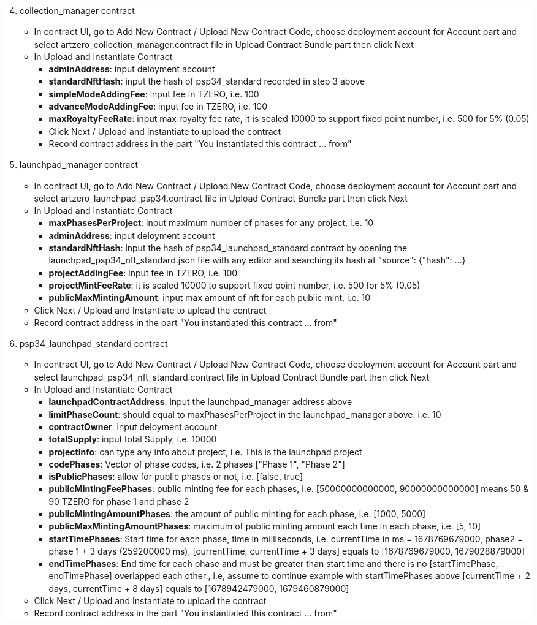 4. collection_manager contract
   
   - In contract UI, go to Add New Contract / Upload New Contract Code, choose deployment account for Account part and select artzero_collection_manager.contract file in Upload Contract Bundle part then click Next
   - In Upload and Instantiate Contract
     - **adminAddress**: input deloyment account
     - **standardNftHash**: input the hash of psp34_standard recorded in step 3 above
     - **simpleModeAddingFee**: input fee in TZERO, i.e. 100
     - **advanceModeAddingFee**: input fee in TZERO, i.e. 100
     - **maxRoyaltyFeeRate**: input max royalty fee rate, it is scaled 10000 to support fixed point number, i.e. 500 for 5% (0.05)
     - Click Next / Upload and Instantiate to upload the contract
     - Record contract address in the part "You instantiated this contract ... from"
  
5. launchpad_manager contract

   - In contract UI, go to Add New Contract / Upload New Contract Code, choose deployment account for Account part and select artzero_launchpad_psp34.contract file in Upload Contract Bundle part then click Next
   - In Upload and Instantiate Contract
     - **maxPhasesPerProject**: input maximum number of phases for any project, i.e. 10
     - **adminAddress**: input deloyment account
     - **standardNftHash**: input the hash of psp34_launchpad_standard contract by opening the launchpad_psp34_nft_standard.json file with any editor and searching its hash at "source": {"hash": ...}
     - **projectAddingFee**: input fee in TZERO, i.e. 100
     - **projectMintFeeRate**: it is scaled 10000 to support fixed point number, i.e. 500 for 5% (0.05)
     - **publicMaxMintingAmount**: input max amount of nft for each public mint, i.e. 10
   - Click Next / Upload and Instantiate to upload the contract
   - Record contract address in the part "You instantiated this contract ... from" 

6. psp34_launchpad_standard contract
   
   - In contract UI, go to Add New Contract / Upload New Contract Code, choose deployment account for Account part and select launchpad_psp34_nft_standard.contract file in Upload Contract Bundle part then click Next
   - In Upload and Instantiate Contract
     - **launchpadContractAddress**: input the launchpad_manager address above 
     - **limitPhaseCount**: should equal to maxPhasesPerProject in the launchpad_manager above. i.e. 10
     - **contractOwner**: input deloyment account
     - **totalSupply**: input total Supply, i.e. 10000
     - **projectInfo**: can type any info about project, i.e. This is the launchpad project
     - **codePhases**: Vector of phase codes, i.e. 2 phases ["Phase 1", "Phase 2"]
     - **isPublicPhases**: allow for public phases or not, i.e. [false, true]
     - **publicMintingFeePhases**: public minting fee for each phases, i.e. [50000000000000, 90000000000000] means 50 & 90 TZERO for phase 1 and phase 2
     - **publicMintingAmountPhases**: the amount of public minting for each phase, i.e. [1000, 5000]
     - **publicMaxMintingAmountPhases**: maximum of public minting amount each time in each phase, i.e. [5, 10]
     - **startTimePhases**: Start time for each phase, time in milliseconds, i.e.  currentTime in ms = 1678769679000, phase2 = phase 1 + 3 days (259200000 ms), [currentTime, currentTime + 3 days] equals to  [1678769679000, 1679028879000]
     - **endTimePhases**: End time for each phase and must be greater than start time and there is no [startTimePhase, endTimePhase] overlapped each other., i.e, assume to continue example with startTimePhases above [currentTime + 2 days, currentTime + 8 days] equals to [1678942479000, 1679460879000]
   - Click Next / Upload and Instantiate to upload the contract
   - Record contract address in the part "You instantiated this contract ... from" 
